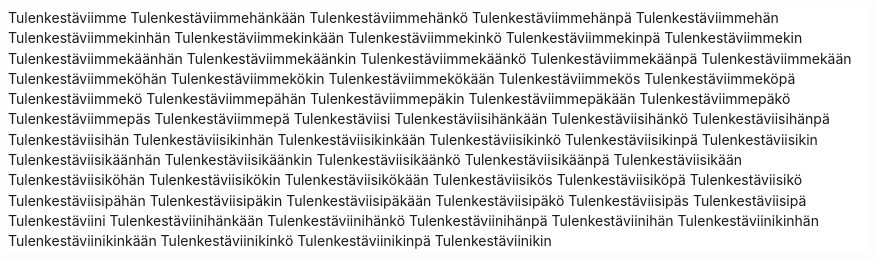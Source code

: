 Tulenkestäviimme
Tulenkestäviimmehänkään
Tulenkestäviimmehänkö
Tulenkestäviimmehänpä
Tulenkestäviimmehän
Tulenkestäviimmekinhän
Tulenkestäviimmekinkään
Tulenkestäviimmekinkö
Tulenkestäviimmekinpä
Tulenkestäviimmekin
Tulenkestäviimmekäänhän
Tulenkestäviimmekäänkin
Tulenkestäviimmekäänkö
Tulenkestäviimmekäänpä
Tulenkestäviimmekään
Tulenkestäviimmeköhän
Tulenkestäviimmekökin
Tulenkestäviimmekökään
Tulenkestäviimmekös
Tulenkestäviimmeköpä
Tulenkestäviimmekö
Tulenkestäviimmepähän
Tulenkestäviimmepäkin
Tulenkestäviimmepäkään
Tulenkestäviimmepäkö
Tulenkestäviimmepäs
Tulenkestäviimmepä
Tulenkestäviisi
Tulenkestäviisihänkään
Tulenkestäviisihänkö
Tulenkestäviisihänpä
Tulenkestäviisihän
Tulenkestäviisikinhän
Tulenkestäviisikinkään
Tulenkestäviisikinkö
Tulenkestäviisikinpä
Tulenkestäviisikin
Tulenkestäviisikäänhän
Tulenkestäviisikäänkin
Tulenkestäviisikäänkö
Tulenkestäviisikäänpä
Tulenkestäviisikään
Tulenkestäviisiköhän
Tulenkestäviisikökin
Tulenkestäviisikökään
Tulenkestäviisikös
Tulenkestäviisiköpä
Tulenkestäviisikö
Tulenkestäviisipähän
Tulenkestäviisipäkin
Tulenkestäviisipäkään
Tulenkestäviisipäkö
Tulenkestäviisipäs
Tulenkestäviisipä
Tulenkestäviini
Tulenkestäviinihänkään
Tulenkestäviinihänkö
Tulenkestäviinihänpä
Tulenkestäviinihän
Tulenkestäviinikinhän
Tulenkestäviinikinkään
Tulenkestäviinikinkö
Tulenkestäviinikinpä
Tulenkestäviinikin